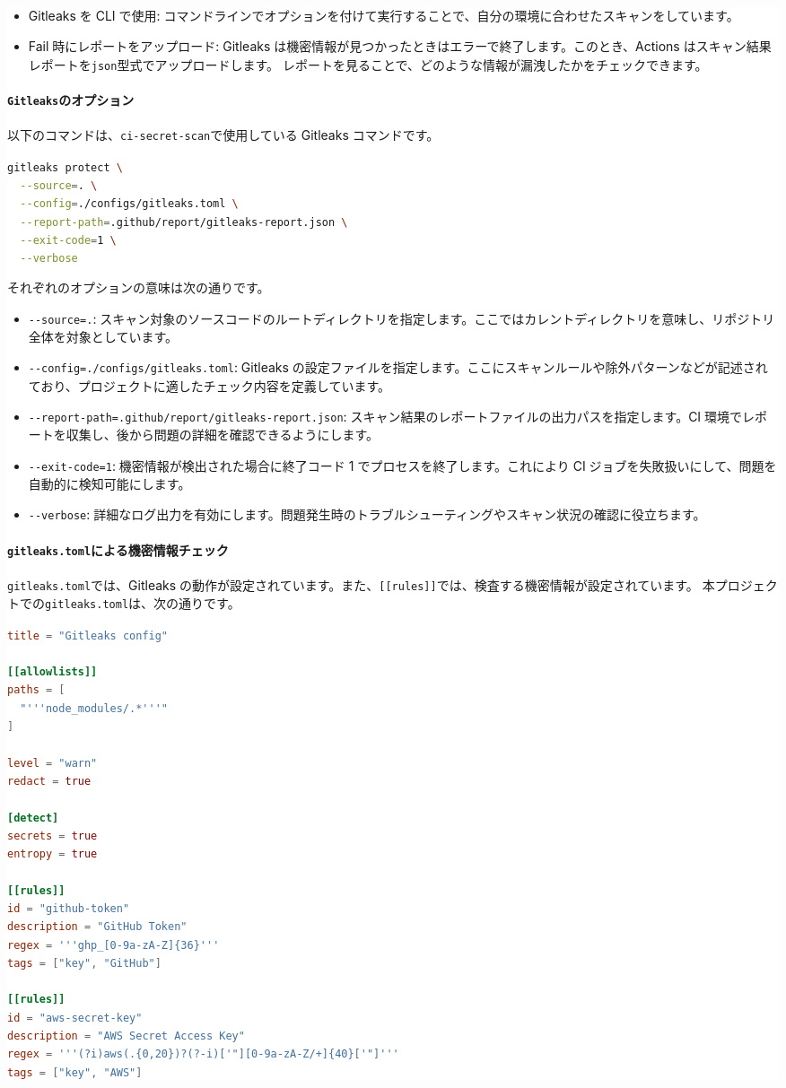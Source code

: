 - Gitleaks を CLI で使用:
  コマンドラインでオプションを付けて実行することで、自分の環境に合わせたスキャンをしています。

- Fail 時にレポートをアップロード:
  Gitleaks は機密情報が見つかったときはエラーで終了します。このとき、Actions はスキャン結果レポートを`json`型式でアップロードします。
  レポートを見ることで、どのような情報が漏洩したかをチェックできます。



#### `Gitleaks`のオプション

以下のコマンドは、`ci-secret-scan`で使用している Gitleaks コマンドです。

```bash
gitleaks protect \
  --source=. \
  --config=./configs/gitleaks.toml \
  --report-path=.github/report/gitleaks-report.json \
  --exit-code=1 \
  --verbose
```

それぞれのオプションの意味は次の通りです。

- `--source=.`:
  スキャン対象のソースコードのルートディレクトリを指定します。ここではカレントディレクトリを意味し、リポジトリ全体を対象としています。

- `--config=./configs/gitleaks.toml`:
  Gitleaks の設定ファイルを指定します。ここにスキャンルールや除外パターンなどが記述されており、プロジェクトに適したチェック内容を定義しています。

- `--report-path=.github/report/gitleaks-report.json`:
  スキャン結果のレポートファイルの出力パスを指定します。CI 環境でレポートを収集し、後から問題の詳細を確認できるようにします。

- `--exit-code=1`:
  機密情報が検出された場合に終了コード 1 でプロセスを終了します。これにより CI ジョブを失敗扱いにして、問題を自動的に検知可能にします。

- `--verbose`:
  詳細なログ出力を有効にします。問題発生時のトラブルシューティングやスキャン状況の確認に役立ちます。

#### `gitleaks.toml`による機密情報チェック

`gitleaks.toml`では、Gitleaks の動作が設定されています。また、`[[rules]]`では、検査する機密情報が設定されています。
本プロジェクトでの`gitleaks.toml`は、次の通りです。

```toml
title = "Gitleaks config"

[[allowlists]]
paths = [
  "'''node_modules/.*'''"
]

level = "warn"
redact = true

[detect]
secrets = true
entropy = true

[[rules]]
id = "github-token"
description = "GitHub Token"
regex = '''ghp_[0-9a-zA-Z]{36}'''
tags = ["key", "GitHub"]

[[rules]]
id = "aws-secret-key"
description = "AWS Secret Access Key"
regex = '''(?i)aws(.{0,20})?(?-i)['"][0-9a-zA-Z/+]{40}['"]'''
tags = ["key", "AWS"]
```